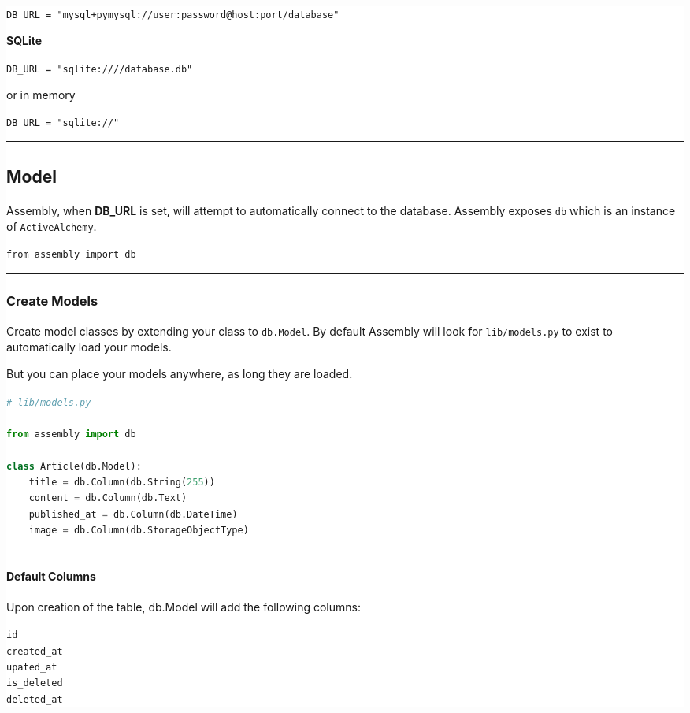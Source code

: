 ```
DB_URL = "mysql+pymysql://user:password@host:port/database"
```

**SQLite**

```
DB_URL = "sqlite:////database.db"
```

or in memory

```
DB_URL = "sqlite://"
```
---


## Model

Assembly, when **DB_URL** is set, will attempt to automatically connect to the database. Assembly exposes `db` which is an instance of `ActiveAlchemy`.

```
from assembly import db
```


---

### Create Models

Create model classes by extending your class to `db.Model`. By default Assembly will look for `lib/models.py` to exist to automatically load your models.

But you can place your models anywhere, as long they are loaded.


```python
# lib/models.py

from assembly import db

class Article(db.Model):
    title = db.Column(db.String(255))
    content = db.Column(db.Text)
    published_at = db.Column(db.DateTime)
    image = db.Column(db.StorageObjectType)
    
```

#### Default Columns

Upon creation of the table, db.Model will add the following columns: 

```
id
created_at
upated_at
is_deleted 
deleted_at
```
